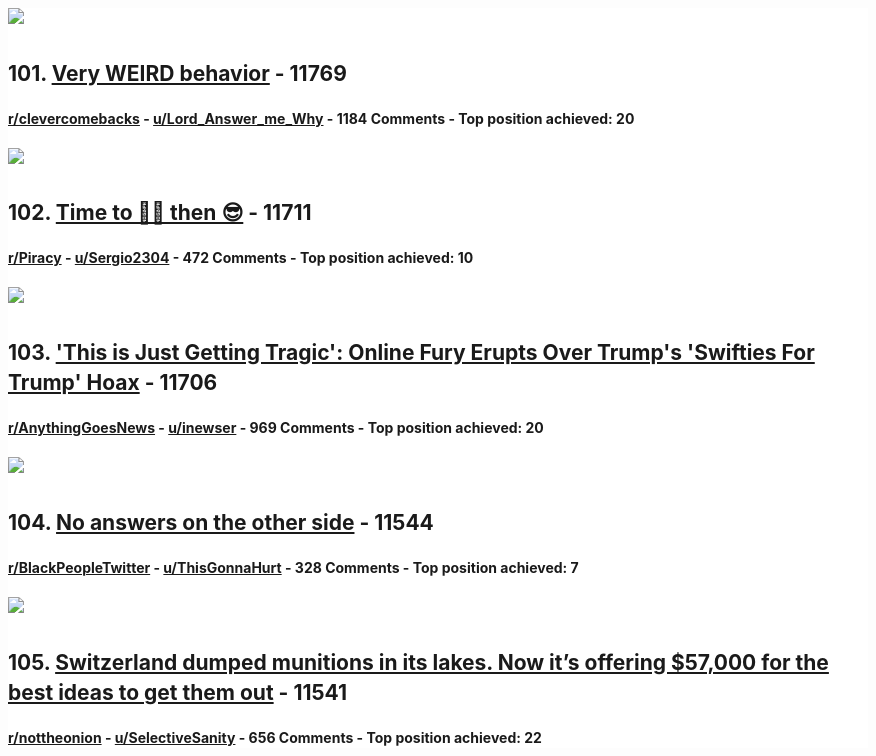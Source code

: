 <a href="https://i.redd.it/v3yz3avsjmjd1.jpeg"><img src="https://a.thumbs.redditmedia.com/I1DbCuBPa-2Sr0kkiyefhI7qZoRVmCjWvAvmIH2tL24.jpg"></img></a>

## 101. [Very WEIRD behavior](http://reddit.com/r/clevercomebacks/comments/1ew76gu/very_weird_behavior/) - 11769
#### [r/clevercomebacks](http://reddit.com/r/clevercomebacks) - [u/Lord_Answer_me_Why](http://reddit.com/u/Lord_Answer_me_Why) - 1184 Comments - Top position achieved: 20

<a href="https://i.redd.it/lx6y8eybknjd1.jpeg"><img src="https://b.thumbs.redditmedia.com/6OlG7rT4p7NTMinw3-bmOrWJG0cBPUWvn1COBWGAMyM.jpg"></img></a>

## 102. [Time to 🏴‍☠️ then 😎](http://reddit.com/r/Piracy/comments/1evxruo/time_to_then/) - 11711
#### [r/Piracy](http://reddit.com/r/Piracy) - [u/Sergio2304](http://reddit.com/u/Sergio2304) - 472 Comments - Top position achieved: 10

<a href="https://i.redd.it/ic4fv43heljd1.jpeg"><img src="https://b.thumbs.redditmedia.com/2NQx2ISC5f4WtmO-xdXn6dW3ipc76AISpors5zNBnpo.jpg"></img></a>

## 103. ['This is Just Getting Tragic': Online Fury Erupts Over Trump's 'Swifties For Trump' Hoax](http://reddit.com/r/AnythingGoesNews/comments/1ew2yky/this_is_just_getting_tragic_online_fury_erupts/) - 11706
#### [r/AnythingGoesNews](http://reddit.com/r/AnythingGoesNews) - [u/inewser](http://reddit.com/u/inewser) - 969 Comments - Top position achieved: 20

<a href="https://dailyboulder.com/this-is-just-getting-tragic-online-fury-erupts-over-trumps-swifties-for-trump-hoax/"><img src="https://b.thumbs.redditmedia.com/gVIpVGaSnnmI5B_IkD0_VIsbVK_UHs7Fd2NaSvUEGEE.jpg"></img></a>

## 104. [No answers on the other side](http://reddit.com/r/BlackPeopleTwitter/comments/1ewidoy/no_answers_on_the_other_side/) - 11544
#### [r/BlackPeopleTwitter](http://reddit.com/r/BlackPeopleTwitter) - [u/ThisGonnaHurt](http://reddit.com/u/ThisGonnaHurt) - 328 Comments - Top position achieved: 7

<a href="https://v.redd.it/9ezrkp2hvpjd1"><img src="https://external-preview.redd.it/MzU0dzJhMWh2cGpkMdEBN8sLcq6bFYXAAFELTmPnw0i-hXyKs99l_7ck3kav.png?width=140&amp;height=140&amp;crop=140:140,smart&amp;format=jpg&amp;v=enabled&amp;lthumb=true&amp;s=c31e7da49d373ceeecefb2c0bf63f5ae6d658b74"></img></a>

## 105. [Switzerland dumped munitions in its lakes. Now it’s offering $57,000 for the best ideas to get them out](http://reddit.com/r/nottheonion/comments/1ew7bng/switzerland_dumped_munitions_in_its_lakes_now_its/) - 11541
#### [r/nottheonion](http://reddit.com/r/nottheonion) - [u/SelectiveSanity](http://reddit.com/u/SelectiveSanity) - 656 Comments - Top position achieved: 22
